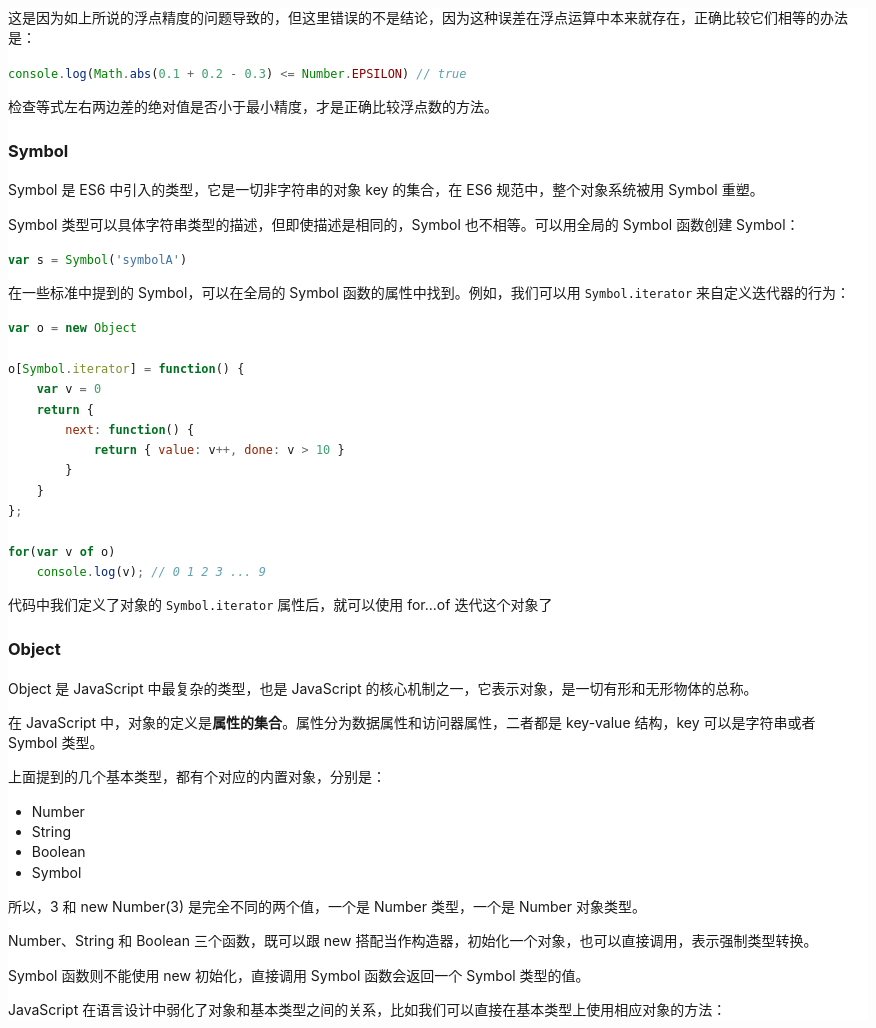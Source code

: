 这是因为如上所说的浮点精度的问题导致的，但这里错误的不是结论，因为这种误差在浮点运算中本来就存在，正确比较它们相等的办法是：

```js
console.log(Math.abs(0.1 + 0.2 - 0.3) <= Number.EPSILON) // true
```

检查等式左右两边差的绝对值是否小于最小精度，才是正确比较浮点数的方法。

### Symbol

Symbol 是 ES6 中引入的类型，它是一切非字符串的对象 key 的集合，在 ES6 规范中，整个对象系统被用 Symbol 重塑。

Symbol 类型可以具体字符串类型的描述，但即使描述是相同的，Symbol 也不相等。可以用全局的 Symbol 函数创建 Symbol：

```js
var s = Symbol('symbolA')
```

在一些标准中提到的 Symbol，可以在全局的 Symbol 函数的属性中找到。例如，我们可以用 `Symbol.iterator` 来自定义迭代器的行为：

```js
var o = new Object

o[Symbol.iterator] = function() {
    var v = 0
    return {
        next: function() {
            return { value: v++, done: v > 10 }
        }
    }        
};

for(var v of o) 
    console.log(v); // 0 1 2 3 ... 9
```

代码中我们定义了对象的 `Symbol.iterator` 属性后，就可以使用 for...of 迭代这个对象了

### Object

Object 是 JavaScript 中最复杂的类型，也是 JavaScript 的核心机制之一，它表示对象，是一切有形和无形物体的总称。

在 JavaScript 中，对象的定义是**属性的集合**。属性分为数据属性和访问器属性，二者都是 key-value 结构，key 可以是字符串或者 Symbol 类型。

上面提到的几个基本类型，都有个对应的内置对象，分别是：

- Number
- String
- Boolean
- Symbol

所以，3 和 new Number(3) 是完全不同的两个值，一个是 Number 类型，一个是 Number 对象类型。

Number、String 和 Boolean 三个函数，既可以跟 new 搭配当作构造器，初始化一个对象，也可以直接调用，表示强制类型转换。

Symbol 函数则不能使用 new 初始化，直接调用 Symbol 函数会返回一个 Symbol 类型的值。

JavaScript 在语言设计中弱化了对象和基本类型之间的关系，比如我们可以直接在基本类型上使用相应对象的方法：
